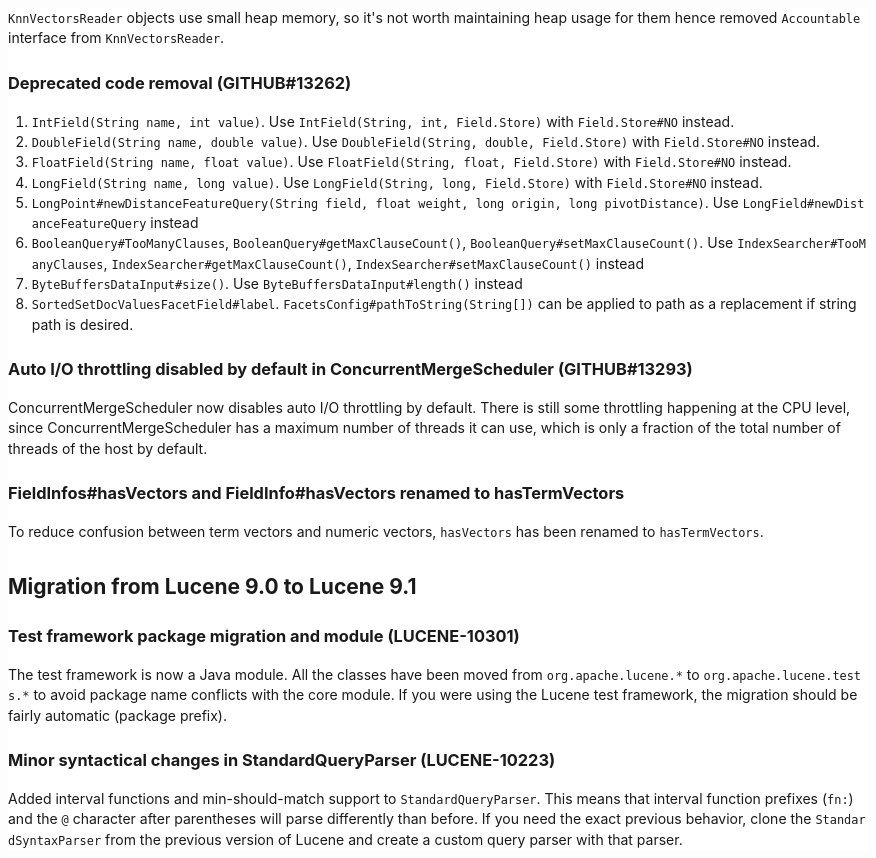 `KnnVectorsReader` objects use small heap memory, so it's not worth maintaining heap usage for them hence removed
`Accountable` interface from `KnnVectorsReader`.

### Deprecated code removal (GITHUB#13262)

1. `IntField(String name, int value)`. Use `IntField(String, int, Field.Store)` with `Field.Store#NO` instead.
2. `DoubleField(String name, double value)`. Use `DoubleField(String, double, Field.Store)` with `Field.Store#NO` instead.
2. `FloatField(String name, float value)`. Use `FloatField(String, float, Field.Store)` with `Field.Store#NO` instead.
3. `LongField(String name, long value)`. Use `LongField(String, long, Field.Store)` with `Field.Store#NO` instead.
4. `LongPoint#newDistanceFeatureQuery(String field, float weight, long origin, long pivotDistance)`. Use `LongField#newDistanceFeatureQuery` instead
5. `BooleanQuery#TooManyClauses`, `BooleanQuery#getMaxClauseCount()`, `BooleanQuery#setMaxClauseCount()`. Use `IndexSearcher#TooManyClauses`, `IndexSearcher#getMaxClauseCount()`, `IndexSearcher#setMaxClauseCount()` instead
6. `ByteBuffersDataInput#size()`. Use `ByteBuffersDataInput#length()` instead
7. `SortedSetDocValuesFacetField#label`. `FacetsConfig#pathToString(String[])` can be applied to path as a replacement if string path is desired.

### Auto I/O throttling disabled by default in ConcurrentMergeScheduler (GITHUB#13293)

ConcurrentMergeScheduler now disables auto I/O throttling by default. There is still some throttling
happening at the CPU level, since ConcurrentMergeScheduler has a maximum number of threads it can
use, which is only a fraction of the total number of threads of the host by default.

### FieldInfos#hasVectors and FieldInfo#hasVectors renamed to hasTermVectors

To reduce confusion between term vectors and numeric vectors, `hasVectors` has been renamed to
`hasTermVectors`.

## Migration from Lucene 9.0 to Lucene 9.1

### Test framework package migration and module (LUCENE-10301)

The test framework is now a Java module. All the classes have been moved from
`org.apache.lucene.*` to `org.apache.lucene.tests.*` to avoid package name conflicts
with the core module. If you were using the Lucene test framework, the migration should be
fairly automatic (package prefix).

### Minor syntactical changes in StandardQueryParser (LUCENE-10223)

Added interval functions and min-should-match support to `StandardQueryParser`. This
means that interval function prefixes (`fn:`) and the `@` character after parentheses will
parse differently than before. If you need the exact previous behavior, clone the
`StandardSyntaxParser` from the previous version of Lucene and create a custom query parser
with that parser.
